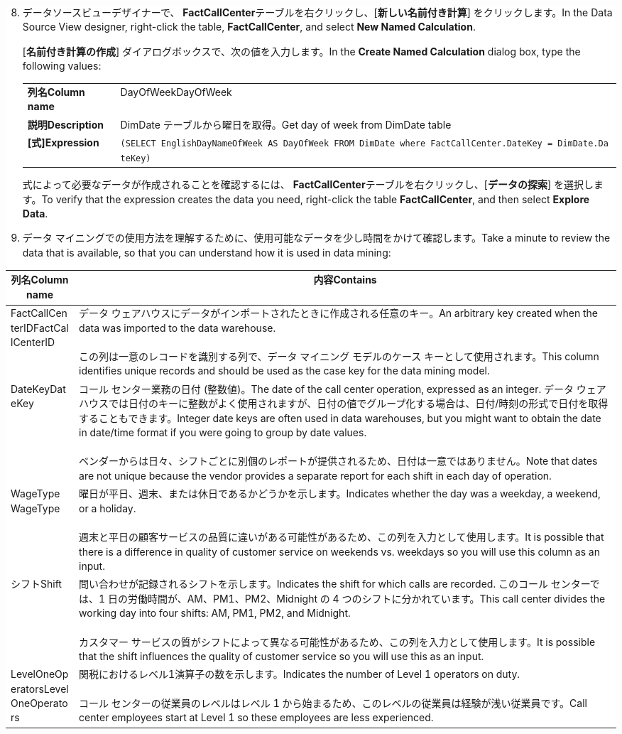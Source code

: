 8.  <span data-ttu-id="89416-126">データソースビューデザイナーで、 **FactCallCenter**テーブルを右クリックし、[**新しい名前付き計算**] をクリックします。</span><span class="sxs-lookup"><span data-stu-id="89416-126">In the Data Source View designer, right-click the table, **FactCallCenter**, and select **New Named Calculation**.</span></span>  
  
     <span data-ttu-id="89416-127">[**名前付き計算の作成**] ダイアログボックスで、次の値を入力します。</span><span class="sxs-lookup"><span data-stu-id="89416-127">In the **Create Named Calculation** dialog box, type the following values:</span></span>  
  
    |||  
    |-|-|  
    |<span data-ttu-id="89416-128">**列名**</span><span class="sxs-lookup"><span data-stu-id="89416-128">**Column name**</span></span>|<span data-ttu-id="89416-129">DayOfWeek</span><span class="sxs-lookup"><span data-stu-id="89416-129">DayOfWeek</span></span>|  
    |<span data-ttu-id="89416-130">**説明**</span><span class="sxs-lookup"><span data-stu-id="89416-130">**Description**</span></span>|<span data-ttu-id="89416-131">DimDate テーブルから曜日を取得。</span><span class="sxs-lookup"><span data-stu-id="89416-131">Get day of week from DimDate table</span></span>|  
    |<span data-ttu-id="89416-132">**[式]**</span><span class="sxs-lookup"><span data-stu-id="89416-132">**Expression**</span></span>|`(SELECT EnglishDayNameOfWeek AS DayOfWeek FROM DimDate where FactCallCenter.DateKey = DimDate.DateKey)`|  
  
     <span data-ttu-id="89416-133">式によって必要なデータが作成されることを確認するには、 **FactCallCenter**テーブルを右クリックし、[**データの探索**] を選択します。</span><span class="sxs-lookup"><span data-stu-id="89416-133">To verify that the expression creates the data you need, right-click the table **FactCallCenter**, and then select **Explore Data**.</span></span>  
  
9. <span data-ttu-id="89416-134">データ マイニングでの使用方法を理解するために、使用可能なデータを少し時間をかけて確認します。</span><span class="sxs-lookup"><span data-stu-id="89416-134">Take a minute to review the data that is available, so that you can understand how it is used in data mining:</span></span>  
  
|<span data-ttu-id="89416-135">列名</span><span class="sxs-lookup"><span data-stu-id="89416-135">Column name</span></span>|<span data-ttu-id="89416-136">内容</span><span class="sxs-lookup"><span data-stu-id="89416-136">Contains</span></span>|  
|-----------------|--------------|  
|<span data-ttu-id="89416-137">FactCallCenterID</span><span class="sxs-lookup"><span data-stu-id="89416-137">FactCallCenterID</span></span>|<span data-ttu-id="89416-138">データ ウェアハウスにデータがインポートされたときに作成される任意のキー。</span><span class="sxs-lookup"><span data-stu-id="89416-138">An arbitrary key created when the data was imported to the data warehouse.</span></span><br /><br /> <span data-ttu-id="89416-139">この列は一意のレコードを識別する列で、データ マイニング モデルのケース キーとして使用されます。</span><span class="sxs-lookup"><span data-stu-id="89416-139">This column identifies unique records and should be used as the case key for the data mining model.</span></span>|  
|<span data-ttu-id="89416-140">DateKey</span><span class="sxs-lookup"><span data-stu-id="89416-140">DateKey</span></span>|<span data-ttu-id="89416-141">コール センター業務の日付 (整数値)。</span><span class="sxs-lookup"><span data-stu-id="89416-141">The date of the call center operation, expressed as an integer.</span></span> <span data-ttu-id="89416-142">データ ウェアハウスでは日付のキーに整数がよく使用されますが、日付の値でグループ化する場合は、日付/時刻の形式で日付を取得することもできます。</span><span class="sxs-lookup"><span data-stu-id="89416-142">Integer date keys are often used in data warehouses, but you might want to obtain the date in date/time format if you were going to group by date values.</span></span><br /><br /> <span data-ttu-id="89416-143">ベンダーからは日々、シフトごとに別個のレポートが提供されるため、日付は一意ではありません。</span><span class="sxs-lookup"><span data-stu-id="89416-143">Note that dates are not unique because the vendor provides a separate report for each shift in each day of operation.</span></span>|  
|<span data-ttu-id="89416-144">WageType</span><span class="sxs-lookup"><span data-stu-id="89416-144">WageType</span></span>|<span data-ttu-id="89416-145">曜日が平日、週末、または休日であるかどうかを示します。</span><span class="sxs-lookup"><span data-stu-id="89416-145">Indicates whether the day was a weekday, a weekend, or a holiday.</span></span><br /><br /> <span data-ttu-id="89416-146">週末と平日の顧客サービスの品質に違いがある可能性があるため、この列を入力として使用します。</span><span class="sxs-lookup"><span data-stu-id="89416-146">It is possible that there is a difference in quality of customer service on weekends vs. weekdays so you will use this column as an input.</span></span>|  
|<span data-ttu-id="89416-147">シフト</span><span class="sxs-lookup"><span data-stu-id="89416-147">Shift</span></span>|<span data-ttu-id="89416-148">問い合わせが記録されるシフトを示します。</span><span class="sxs-lookup"><span data-stu-id="89416-148">Indicates the shift for which calls are recorded.</span></span> <span data-ttu-id="89416-149">このコール センターでは、1 日の労働時間が、AM、PM1、PM2、Midnight の 4 つのシフトに分かれています。</span><span class="sxs-lookup"><span data-stu-id="89416-149">This call center divides the working day into four shifts: AM, PM1, PM2, and Midnight.</span></span><br /><br /> <span data-ttu-id="89416-150">カスタマー サービスの質がシフトによって異なる可能性があるため、この列を入力として使用します。</span><span class="sxs-lookup"><span data-stu-id="89416-150">It is possible that the shift influences the quality of customer service so you will use this as an input.</span></span>|  
|<span data-ttu-id="89416-151">LevelOneOperators</span><span class="sxs-lookup"><span data-stu-id="89416-151">LevelOneOperators</span></span>|<span data-ttu-id="89416-152">関税におけるレベル1演算子の数を示します。</span><span class="sxs-lookup"><span data-stu-id="89416-152">Indicates the number of Level 1 operators on duty.</span></span><br /><br /> <span data-ttu-id="89416-153">コール センターの従業員のレベルはレベル 1 から始まるため、このレベルの従業員は経験が浅い従業員です。</span><span class="sxs-lookup"><span data-stu-id="89416-153">Call center employees start at Level 1 so these employees are less experienced.</span></span>|  